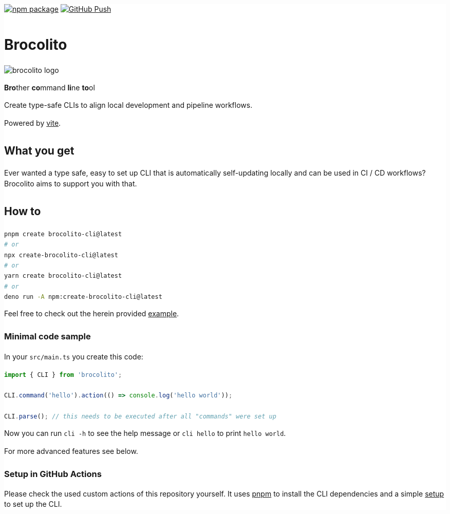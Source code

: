 [![npm package][npm-image]][npm-url]
[![GitHub Push][push-image]][push-url]

# Brocolito

<img src="./logo.png" alt="brocolito logo" width="105" height="112" />

**Bro**ther **co**mmand **li**ne **to**ol

Create type-safe CLIs to align local development and pipeline workflows.

Powered by [vite](https://www.npmjs.com/package/vite).

## What you get

Ever wanted a type safe, easy to set up CLI that is automatically self-updating locally and can be used
in CI / CD workflows? Brocolito aims to support you with that.

## How to

```sh
pnpm create brocolito-cli@latest
# or
npx create-brocolito-cli@latest
# or
yarn create brocolito-cli@latest
# or
deno run -A npm:create-brocolito-cli@latest
```

Feel free to check out the herein provided [example](.github/cli).

### Minimal code sample

In your `src/main.ts` you create this code:

```ts
import { CLI } from 'brocolito';

CLI.command('hello').action(() => console.log('hello world'));

CLI.parse(); // this needs to be executed after all "commands" were set up
```

Now you can run `cli -h` to see the help message or `cli hello` to print `hello world`.

For more advanced features see below.

### Setup in GitHub Actions

Please check the used custom actions of this repository yourself. It uses [pnpm](.github/actions/pnpm-install)
to install the CLI dependencies and a simple [setup](.github/actions/brocolito-setup) to set up the CLI.


[push-image]: https://github.com/vikingair/brocolito/actions/workflows/push.yml/badge.svg
[push-url]: https://github.com/vikingair/brocolito/actions/workflows/push.yml
[npm-image]: https://img.shields.io/npm/v/brocolito.svg?style=flat-square
[npm-url]: https://www.npmjs.org/package/brocolito